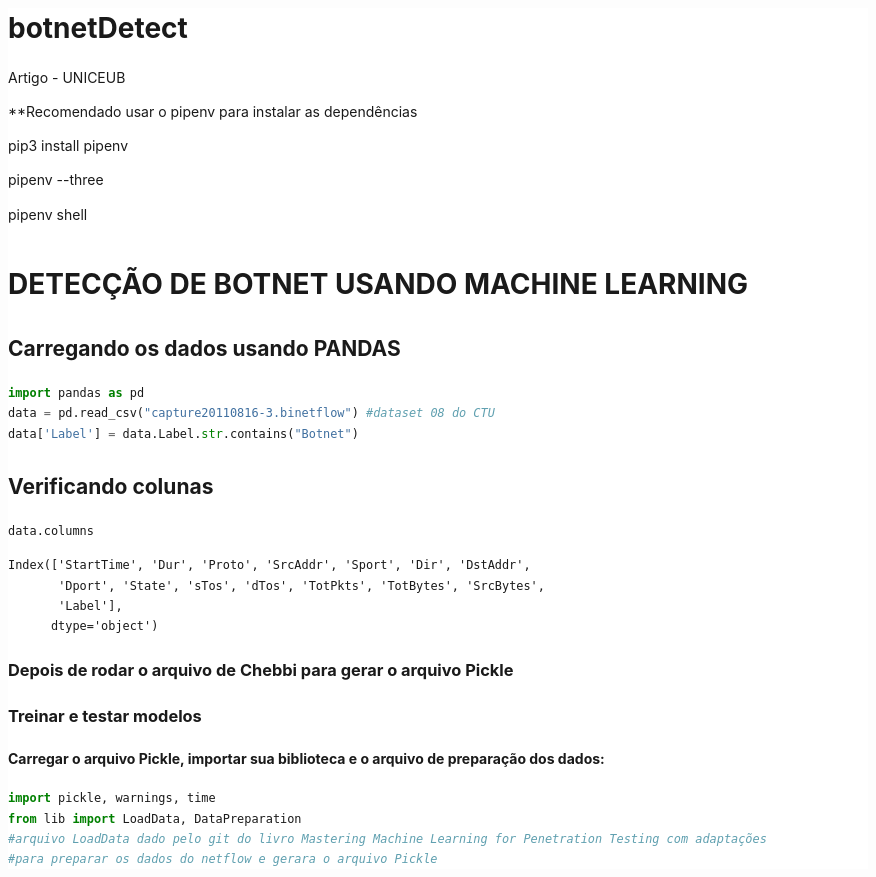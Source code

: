 # botnetDetect
Artigo - UNICEUB

**Recomendado usar o pipenv para instalar as dependências

pip3 install pipenv

pipenv --three

pipenv shell

# DETECÇÃO DE BOTNET USANDO MACHINE LEARNING

## Carregando os dados usando PANDAS


```python
import pandas as pd
data = pd.read_csv("capture20110816-3.binetflow") #dataset 08 do CTU
data['Label'] = data.Label.str.contains("Botnet")
```

## Verificando colunas


```python
data.columns
```




    Index(['StartTime', 'Dur', 'Proto', 'SrcAddr', 'Sport', 'Dir', 'DstAddr',
           'Dport', 'State', 'sTos', 'dTos', 'TotPkts', 'TotBytes', 'SrcBytes',
           'Label'],
          dtype='object')



### Depois de rodar o arquivo de Chebbi para gerar o arquivo Pickle
### Treinar e testar modelos
#### Carregar o arquivo Pickle, importar sua biblioteca e o arquivo de preparação dos dados:


```python
import pickle, warnings, time
from lib import LoadData, DataPreparation
#arquivo LoadData dado pelo git do livro Mastering Machine Learning for Penetration Testing com adaptações 
#para preparar os dados do netflow e gerara o arquivo Pickle
```


